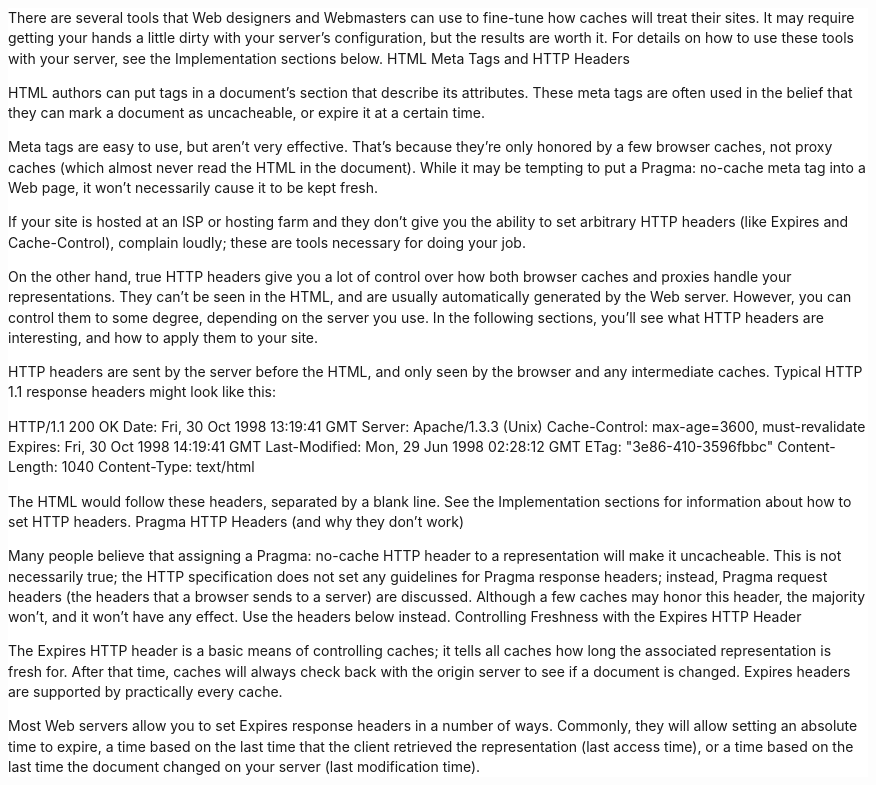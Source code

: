 There are several tools that Web designers and Webmasters can use to fine-tune how caches will treat their sites. It may require getting your hands a little dirty with your server’s configuration, but the results are worth it. For details on how to use these tools with your server, see the Implementation sections below.
HTML Meta Tags and HTTP Headers

HTML authors can put tags in a document’s <HEAD> section that describe its attributes. These meta tags are often used in the belief that they can mark a document as uncacheable, or expire it at a certain time.

Meta tags are easy to use, but aren’t very effective. That’s because they’re only honored by a few browser caches, not proxy caches (which almost never read the HTML in the document). While it may be tempting to put a Pragma: no-cache meta tag into a Web page, it won’t necessarily cause it to be kept fresh.

If your site is hosted at an ISP or hosting farm and they don’t give you the ability to set arbitrary HTTP headers (like Expires and Cache-Control), complain loudly; these are tools necessary for doing your job.

On the other hand, true HTTP headers give you a lot of control over how both browser caches and proxies handle your representations. They can’t be seen in the HTML, and are usually automatically generated by the Web server. However, you can control them to some degree, depending on the server you use. In the following sections, you’ll see what HTTP headers are interesting, and how to apply them to your site.

HTTP headers are sent by the server before the HTML, and only seen by the browser and any intermediate caches. Typical HTTP 1.1 response headers might look like this:

HTTP/1.1 200 OK
Date: Fri, 30 Oct 1998 13:19:41 GMT
Server: Apache/1.3.3 (Unix)
Cache-Control: max-age=3600, must-revalidate
Expires: Fri, 30 Oct 1998 14:19:41 GMT
Last-Modified: Mon, 29 Jun 1998 02:28:12 GMT
ETag: "3e86-410-3596fbbc"
Content-Length: 1040
Content-Type: text/html

The HTML would follow these headers, separated by a blank line. See the Implementation sections for information about how to set HTTP headers.
Pragma HTTP Headers (and why they don’t work)

Many people believe that assigning a Pragma: no-cache HTTP header to a representation will make it uncacheable. This is not necessarily true; the HTTP specification does not set any guidelines for Pragma response headers; instead, Pragma request headers (the headers that a browser sends to a server) are discussed. Although a few caches may honor this header, the majority won’t, and it won’t have any effect. Use the headers below instead.
Controlling Freshness with the Expires HTTP Header

The Expires HTTP header is a basic means of controlling caches; it tells all caches how long the associated representation is fresh for. After that time, caches will always check back with the origin server to see if a document is changed. Expires headers are supported by practically every cache.

Most Web servers allow you to set Expires response headers in a number of ways. Commonly, they will allow setting an absolute time to expire, a time based on the last time that the client retrieved the representation (last access time), or a time based on the last time the document changed on your server (last modification time).
